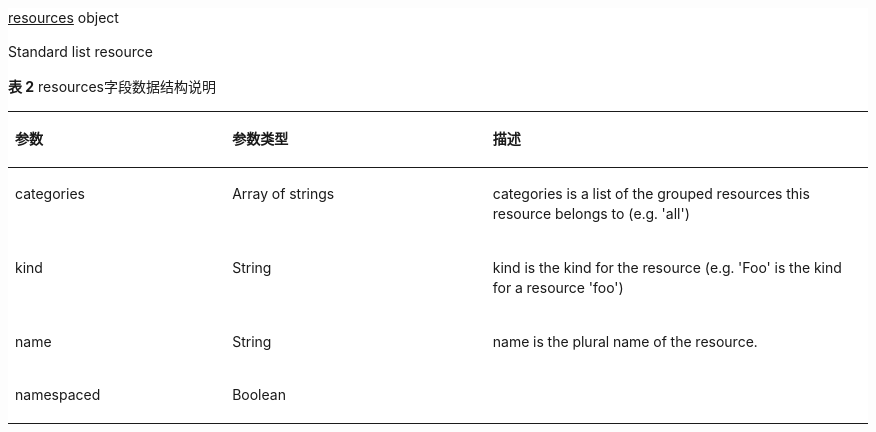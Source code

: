 <td class="cellrowborder" valign="top" width="30%" headers="mcps1.2.4.1.2 "><p id="p30717782"><a name="p30717782"></a><a name="p30717782"></a><a href="#d0e50389">resources</a> object</p>
</td>
<td class="cellrowborder" valign="top" width="45%" headers="mcps1.2.4.1.3 "><p id="p46011424"><a name="p46011424"></a><a name="p46011424"></a>Standard list resource</p>
</td>
</tr>
</tbody>
</table>

**表 2**  resources字段数据结构说明

<a name="d0e50389"></a>
<table><thead align="left"><tr id="row2200900"><th class="cellrowborder" valign="top" width="25.252525252525253%" id="mcps1.2.4.1.1"><p id="p44055172"><a name="p44055172"></a><a name="p44055172"></a>参数</p>
</th>
<th class="cellrowborder" valign="top" width="30.303030303030305%" id="mcps1.2.4.1.2"><p id="p11699152"><a name="p11699152"></a><a name="p11699152"></a>参数类型</p>
</th>
<th class="cellrowborder" valign="top" width="44.44444444444445%" id="mcps1.2.4.1.3"><p id="p8107281"><a name="p8107281"></a><a name="p8107281"></a>描述</p>
</th>
</tr>
</thead>
<tbody><tr id="row52710063"><td class="cellrowborder" valign="top" width="25.252525252525253%" headers="mcps1.2.4.1.1 "><p id="p41656721"><a name="p41656721"></a><a name="p41656721"></a>categories</p>
</td>
<td class="cellrowborder" valign="top" width="30.303030303030305%" headers="mcps1.2.4.1.2 "><p id="p18751264"><a name="p18751264"></a><a name="p18751264"></a>Array&nbsp;of&nbsp;strings</p>
</td>
<td class="cellrowborder" valign="top" width="44.44444444444445%" headers="mcps1.2.4.1.3 "><p id="p42457411"><a name="p42457411"></a><a name="p42457411"></a>categories is a list of the grouped resources this resource belongs to (e.g. 'all')</p>
</td>
</tr>
<tr id="row46572384"><td class="cellrowborder" valign="top" width="25.252525252525253%" headers="mcps1.2.4.1.1 "><p id="p14266749"><a name="p14266749"></a><a name="p14266749"></a>kind</p>
</td>
<td class="cellrowborder" valign="top" width="30.303030303030305%" headers="mcps1.2.4.1.2 "><p id="p14756002"><a name="p14756002"></a><a name="p14756002"></a>String</p>
</td>
<td class="cellrowborder" valign="top" width="44.44444444444445%" headers="mcps1.2.4.1.3 "><p id="p54385528"><a name="p54385528"></a><a name="p54385528"></a>kind is the kind for the resource (e.g. 'Foo' is the kind for a resource 'foo')</p>
</td>
</tr>
<tr id="row19707709"><td class="cellrowborder" valign="top" width="25.252525252525253%" headers="mcps1.2.4.1.1 "><p id="p52820574"><a name="p52820574"></a><a name="p52820574"></a>name</p>
</td>
<td class="cellrowborder" valign="top" width="30.303030303030305%" headers="mcps1.2.4.1.2 "><p id="p50608133"><a name="p50608133"></a><a name="p50608133"></a>String</p>
</td>
<td class="cellrowborder" valign="top" width="44.44444444444445%" headers="mcps1.2.4.1.3 "><p id="p5618071"><a name="p5618071"></a><a name="p5618071"></a>name is the plural name of the resource.</p>
</td>
</tr>
<tr id="row50562645"><td class="cellrowborder" valign="top" width="25.252525252525253%" headers="mcps1.2.4.1.1 "><p id="p1933557"><a name="p1933557"></a><a name="p1933557"></a>namespaced</p>
</td>
<td class="cellrowborder" valign="top" width="30.303030303030305%" headers="mcps1.2.4.1.2 "><p id="p22400438"><a name="p22400438"></a><a name="p22400438"></a>Boolean</p>
</td>